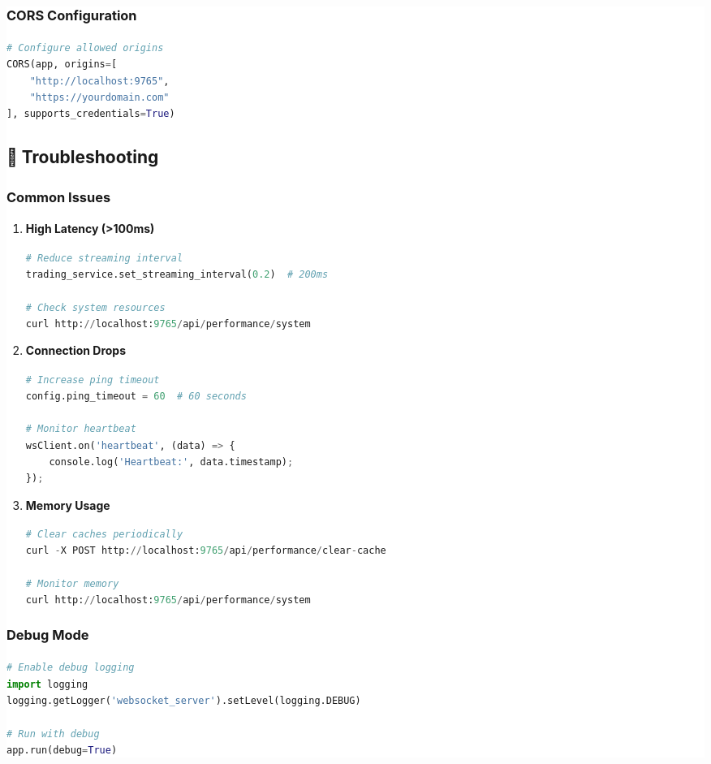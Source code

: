 ### CORS Configuration

```python
# Configure allowed origins
CORS(app, origins=[
    "http://localhost:9765",
    "https://yourdomain.com"
], supports_credentials=True)
```

## 🚨 Troubleshooting

### Common Issues

1. **High Latency (>100ms)**
   ```python
   # Reduce streaming interval
   trading_service.set_streaming_interval(0.2)  # 200ms
   
   # Check system resources
   curl http://localhost:9765/api/performance/system
   ```

2. **Connection Drops**
   ```python
   # Increase ping timeout
   config.ping_timeout = 60  # 60 seconds
   
   # Monitor heartbeat
   wsClient.on('heartbeat', (data) => {
       console.log('Heartbeat:', data.timestamp);
   });
   ```

3. **Memory Usage**
   ```python
   # Clear caches periodically
   curl -X POST http://localhost:9765/api/performance/clear-cache
   
   # Monitor memory
   curl http://localhost:9765/api/performance/system
   ```

### Debug Mode

```python
# Enable debug logging
import logging
logging.getLogger('websocket_server').setLevel(logging.DEBUG)

# Run with debug
app.run(debug=True)
```
